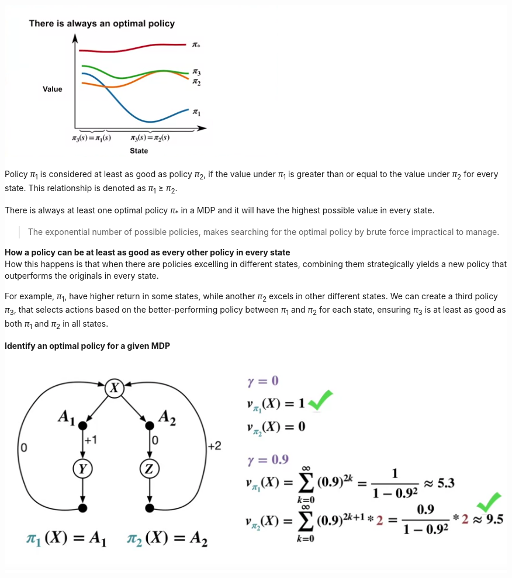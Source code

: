 ![optimalpolicy](week3-4.png)  

Policy $\pi_1$ is considered at least as good as policy $\pi_2$,
if the value under $\pi_1$ is greater than or equal to the value under $\pi_2$ for every state. 
This relationship is denoted as $\pi_1$ ≥ $\pi_2$.

There is always at least one optimal policy $\pi_*$ in a MDP and it will have the highest possible value in every state.
> The exponential number of possible policies, makes searching for the optimal policy by brute force impractical to manage. 

__How a policy can be at least as good as every other policy in every state__  
How this happens is that when there are policies excelling in different states, combining them strategically yields a new policy that outperforms the originals in every state. 

For example, 
$\pi_1$, have higher return in some states, while another $\pi_2$ excels in other different states. 
We can create a third policy $\pi_3$, that selects actions based on the better-performing policy between $\pi_1$ and $\pi_2$ for each state, ensuring $\pi_3$ is at least as good as both $\pi_1$ and $\pi_2$ in all states. 

__Identify an optimal policy for a given MDP__
  
![identifyoptimalpolicy](week3-5.png)  

